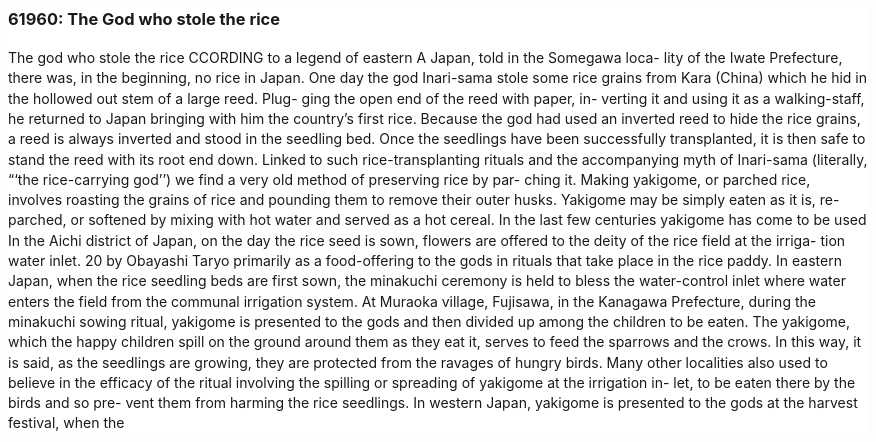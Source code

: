 ### 61960: The God who stole the rice

The god 
who stole the rice 
CCORDING to a legend of eastern 
A Japan, told in the Somegawa loca- 
lity of the Iwate Prefecture, there 
was, in the beginning, no rice in Japan. One 
day the god Inari-sama stole some rice 
grains from Kara (China) which he hid in 
the hollowed out stem of a large reed. Plug- 
ging the open end of the reed with paper, in- 
verting it and using it as a walking-staff, he 
returned to Japan bringing with him the 
country’s first rice. 
Because the god had used an inverted 
reed to hide the rice grains, a reed is always 
inverted and stood in the seedling bed. Once 
the seedlings have been successfully 
transplanted, it is then safe to stand the reed 
with its root end down. 
Linked to such rice-transplanting rituals 
and the accompanying myth of Inari-sama 
(literally, “‘the rice-carrying god’’) we find 
a very old method of preserving rice by par- 
ching it. Making yakigome, or parched rice, 
involves roasting the grains of rice and 
pounding them to remove their outer husks. 
Yakigome may be simply eaten as it is, re- 
parched, or softened by mixing with hot 
water and served as a hot cereal. In the last 
few centuries yakigome has come to be used 
In the Aichi district of Japan, on the day 
the rice seed is sown, flowers are offered 
to the deity of the rice field at the irriga- 
tion water inlet. 
20 
by Obayashi Taryo 
primarily as a food-offering to the gods in 
rituals that take place in the rice paddy. 
In eastern Japan, when the rice seedling 
beds are first sown, the minakuchi 
ceremony is held to bless the water-control 
inlet where water enters the field from the 
communal irrigation system. 
At Muraoka village, Fujisawa, in the 
Kanagawa Prefecture, during the 
minakuchi sowing ritual, yakigome is 
presented to the gods and then divided up 
among the children to be eaten. The 
yakigome, which the happy children spill 
on the ground around them as they eat it, 
serves to feed the sparrows and the crows. 
In this way, it is said, as the seedlings are 
growing, they are protected from the 
ravages of hungry birds. Many other 
localities also used to believe in the efficacy 
of the ritual involving the spilling or 
spreading of yakigome at the irrigation in- 
let, to be eaten there by the birds and so pre- 
vent them from harming the rice seedlings. 
In western Japan, yakigome is presented 
to the gods at the harvest festival, when the 